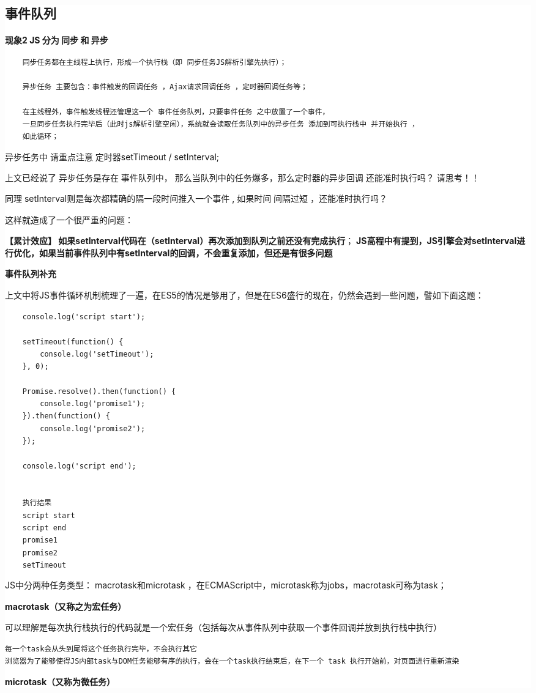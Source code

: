 ## 事件队列

**现象2 JS 分为 同步 和 异步**

		同步任务都在主线程上执行，形成一个执行栈（即 同步任务JS解析引擎先执行）；
	
		异步任务 主要包含：事件触发的回调任务 ，Ajax请求回调任务 ，定时器回调任务等；
		
		在主线程外，事件触发线程还管理这一个 事件任务队列，只要事件任务 之中放置了一个事件， 
		一旦同步任务执行完毕后（此时js解析引擎空闲），系统就会读取任务队列中的异步任务 添加到可执行栈中 并开始执行 ， 
		如此循环；


异步任务中 请重点注意 定时器setTimeout / setInterval;

上文已经说了 异步任务是存在 事件队列中， 那么当队列中的任务爆多，那么定时器的异步回调 还能准时执行吗？ 请思考！！

同理  setInterval则是每次都精确的隔一段时间推入一个事件 , 如果时间 间隔过短 ，还能准时执行吗？ 

这样就造成了一个很严重的问题： 

**【累计效应】  如果setInterval代码在（setInterval）再次添加到队列之前还没有完成执行**；
**JS高程中有提到，JS引擎会对setInterval进行优化，如果当前事件队列中有setInterval的回调，不会重复添加，但还是有很多问题**

**事件队列补充**

上文中将JS事件循环机制梳理了一遍，在ES5的情况是够用了，但是在ES6盛行的现在，仍然会遇到一些问题，譬如下面这题：

		console.log('script start');
		
		setTimeout(function() {
		    console.log('setTimeout');
		}, 0);
		
		Promise.resolve().then(function() {
		    console.log('promise1');
		}).then(function() {
		    console.log('promise2');
		});
		
		console.log('script end');


		执行结果
		script start
		script end
		promise1
		promise2
		setTimeout

JS中分两种任务类型： macrotask和microtask ，在ECMAScript中，microtask称为jobs，macrotask可称为task；

**macrotask（又称之为宏任务）**

可以理解是每次执行栈执行的代码就是一个宏任务（包括每次从事件队列中获取一个事件回调并放到执行栈中执行）

	每一个task会从头到尾将这个任务执行完毕，不会执行其它
	浏览器为了能够使得JS内部task与DOM任务能够有序的执行，会在一个task执行结束后，在下一个 task 执行开始前，对页面进行重新渲染


**microtask（又称为微任务）**
